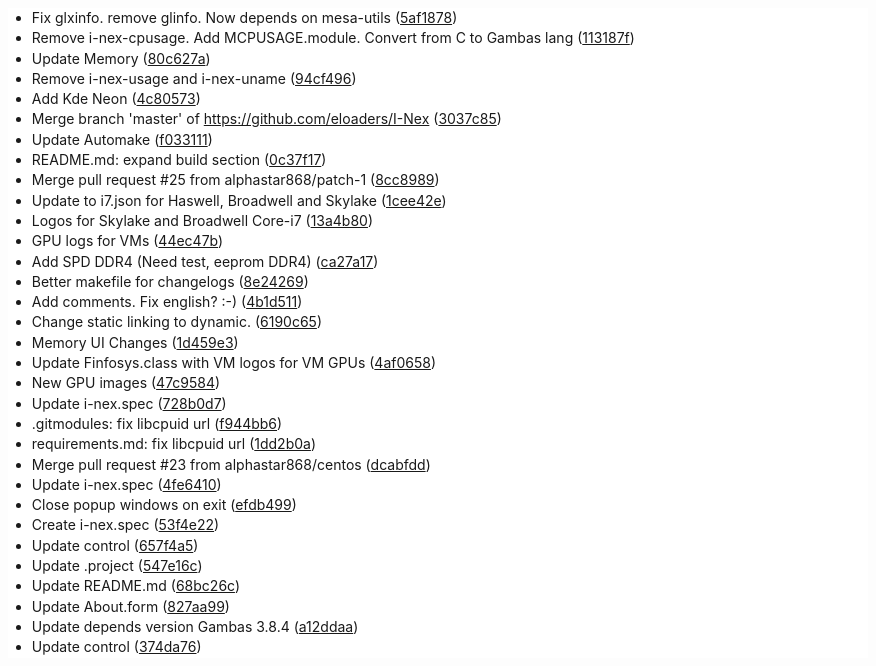 - Fix glxinfo. remove glinfo. Now depends on mesa-utils ([5af1878](https://github.com/i-nex/I-Nex/commit/5af1878aa2522fcebe1b74eaaa27ac9ac9d131b8))
- Remove i-nex-cpusage. Add MCPUSAGE.module. Convert from C to Gambas lang ([113187f](https://github.com/i-nex/I-Nex/commit/113187f204f4cb328d1863d9ebdec502cc85dd5a))
- Update Memory ([80c627a](https://github.com/i-nex/I-Nex/commit/80c627aa6974e9b129ace88beafe780bbf5df0af))
- Remove i-nex-usage and i-nex-uname ([94cf496](https://github.com/i-nex/I-Nex/commit/94cf496666e93e7aae6d10cc9f5519e8cb9603de))
- Add Kde Neon ([4c80573](https://github.com/i-nex/I-Nex/commit/4c8057329bdfa7ea1fc5ff3600d27e96a2955e4c))
- Merge branch 'master' of https://github.com/eloaders/I-Nex ([3037c85](https://github.com/i-nex/I-Nex/commit/3037c852f9766d7dcf86b3d74a11ec29d42cd42f))
- Update Automake ([f033111](https://github.com/i-nex/I-Nex/commit/f033111c0b2f9d910dedd5187669de067c5fb34d))
- README.md: expand build section ([0c37f17](https://github.com/i-nex/I-Nex/commit/0c37f1732cd3a4e6198c8abba2c2622d0b75ca85))
- Merge pull request #25 from alphastar868/patch-1 ([8cc8989](https://github.com/i-nex/I-Nex/commit/8cc89898b585a54490b267a5dff0adcbfa45ce85))
- Update to i7.json for Haswell, Broadwell and Skylake ([1cee42e](https://github.com/i-nex/I-Nex/commit/1cee42e617847419b3f2c91698350a26647bbd9f))
- Logos for Skylake and Broadwell Core-i7 ([13a4b80](https://github.com/i-nex/I-Nex/commit/13a4b80b20dd827ded2dd038cc16f5ea5b20fff3))
- GPU logs for VMs ([44ec47b](https://github.com/i-nex/I-Nex/commit/44ec47bd1acdb65318e95121a5868c075e0f3f42))
- Add SPD DDR4 (Need test, eeprom DDR4) ([ca27a17](https://github.com/i-nex/I-Nex/commit/ca27a172edd214ae4f31f64a855f6ac4f5af57ee))
- Better makefile for changelogs ([8e24269](https://github.com/i-nex/I-Nex/commit/8e24269345047d4bfde3c8526e9a23f57f77a158))
- Add comments. Fix english? :-) ([4b1d511](https://github.com/i-nex/I-Nex/commit/4b1d5116a389cf4188b2f94f3729d92d91609a2f))
- Change static linking to dynamic. ([6190c65](https://github.com/i-nex/I-Nex/commit/6190c6573e8374d0439118495f6e8c8286791950))
- Memory UI Changes ([1d459e3](https://github.com/i-nex/I-Nex/commit/1d459e3ab01152b5921eb80404432c34891da802))
- Update Finfosys.class with VM logos for VM GPUs ([4af0658](https://github.com/i-nex/I-Nex/commit/4af065898b2d254775332304149a1ab7e0291a09))
- New GPU images ([47c9584](https://github.com/i-nex/I-Nex/commit/47c9584fe5c96a785ec2991b31926b474a6c06d9))
- Update i-nex.spec ([728b0d7](https://github.com/i-nex/I-Nex/commit/728b0d774460db3cfa5e0992e01c0f2622106ac9))
- .gitmodules: fix libcpuid url ([f944bb6](https://github.com/i-nex/I-Nex/commit/f944bb6f69255ce8aef5c01db83baddd55deeb17))
- requirements.md: fix libcpuid url ([1dd2b0a](https://github.com/i-nex/I-Nex/commit/1dd2b0a9e44bb3751e4f5c1107608285f0711206))
- Merge pull request #23 from alphastar868/centos ([dcabfdd](https://github.com/i-nex/I-Nex/commit/dcabfddc4cdedb3df673ddb99915bd2697f29aad))
- Update i-nex.spec ([4fe6410](https://github.com/i-nex/I-Nex/commit/4fe64108ac1b1ddd79770108f85cedbcef9dd407))
- Close popup windows on exit ([efdb499](https://github.com/i-nex/I-Nex/commit/efdb4996c258bd2aabce9d106ef92e85c6ecd502))
- Create i-nex.spec ([53f4e22](https://github.com/i-nex/I-Nex/commit/53f4e2218c38818c3fbf162c5ed1c34001f46f4b))
- Update control ([657f4a5](https://github.com/i-nex/I-Nex/commit/657f4a5ddd5dd7c64fc0c2730c5ea1dd635ce703))
- Update .project ([547e16c](https://github.com/i-nex/I-Nex/commit/547e16c562aac3b1a1310f283619d4d2484576e4))
- Update README.md ([68bc26c](https://github.com/i-nex/I-Nex/commit/68bc26c9b6b1a18d74a5d2231474393a969d329d))
- Update About.form ([827aa99](https://github.com/i-nex/I-Nex/commit/827aa991e2c5f03665d8b4aaa74882d480bf63b3))
- Update depends version Gambas 3.8.4 ([a12ddaa](https://github.com/i-nex/I-Nex/commit/a12ddaa4a25cb3ef5f7c33f7492d14ce1296cce8))
- Update control ([374da76](https://github.com/i-nex/I-Nex/commit/374da762dfcd7e9be566fb2667174269f1233352))